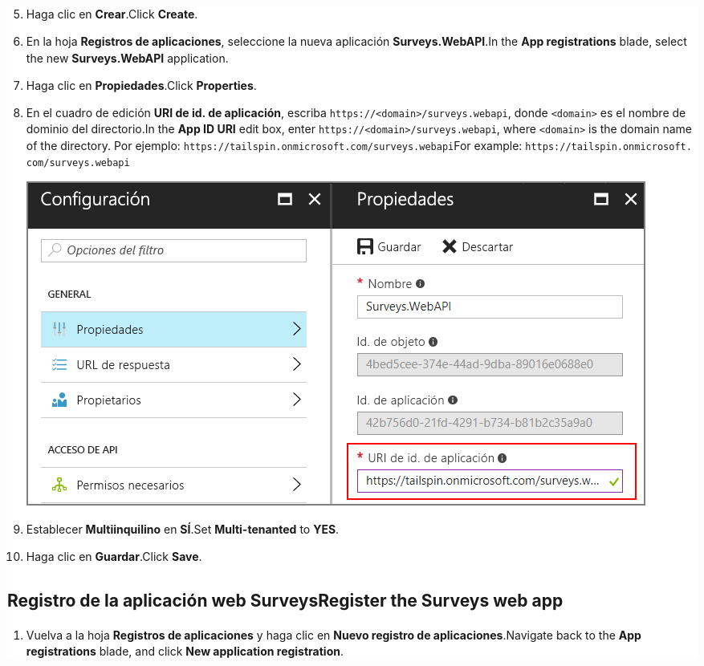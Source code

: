 5. <span data-ttu-id="9ba29-139">Haga clic en **Crear**.</span><span class="sxs-lookup"><span data-stu-id="9ba29-139">Click **Create**.</span></span>

6. <span data-ttu-id="9ba29-140">En la hoja **Registros de aplicaciones**, seleccione la nueva aplicación **Surveys.WebAPI**.</span><span class="sxs-lookup"><span data-stu-id="9ba29-140">In the **App registrations** blade, select the new **Surveys.WebAPI** application.</span></span>
 
7. <span data-ttu-id="9ba29-141">Haga clic en **Propiedades**.</span><span class="sxs-lookup"><span data-stu-id="9ba29-141">Click **Properties**.</span></span>

8. <span data-ttu-id="9ba29-142">En el cuadro de edición **URI de id. de aplicación**, escriba `https://<domain>/surveys.webapi`, donde `<domain>` es el nombre de dominio del directorio.</span><span class="sxs-lookup"><span data-stu-id="9ba29-142">In the **App ID URI** edit box, enter `https://<domain>/surveys.webapi`, where `<domain>` is the domain name of the directory.</span></span> <span data-ttu-id="9ba29-143">Por ejemplo: `https://tailspin.onmicrosoft.com/surveys.webapi`</span><span class="sxs-lookup"><span data-stu-id="9ba29-143">For example: `https://tailspin.onmicrosoft.com/surveys.webapi`</span></span>

    ![Settings](./images/running-the-app/settings.png)

9. <span data-ttu-id="9ba29-145">Establecer **Multiinquilino** en **SÍ**.</span><span class="sxs-lookup"><span data-stu-id="9ba29-145">Set **Multi-tenanted** to **YES**.</span></span>

10. <span data-ttu-id="9ba29-146">Haga clic en **Guardar**.</span><span class="sxs-lookup"><span data-stu-id="9ba29-146">Click **Save**.</span></span>

## <a name="register-the-surveys-web-app"></a><span data-ttu-id="9ba29-147">Registro de la aplicación web Surveys</span><span class="sxs-lookup"><span data-stu-id="9ba29-147">Register the Surveys web app</span></span> 

1.  <span data-ttu-id="9ba29-148">Vuelva a la hoja **Registros de aplicaciones** y haga clic en **Nuevo registro de aplicaciones**.</span><span class="sxs-lookup"><span data-stu-id="9ba29-148">Navigate back to the **App registrations** blade, and click **New application registration**.</span></span>
